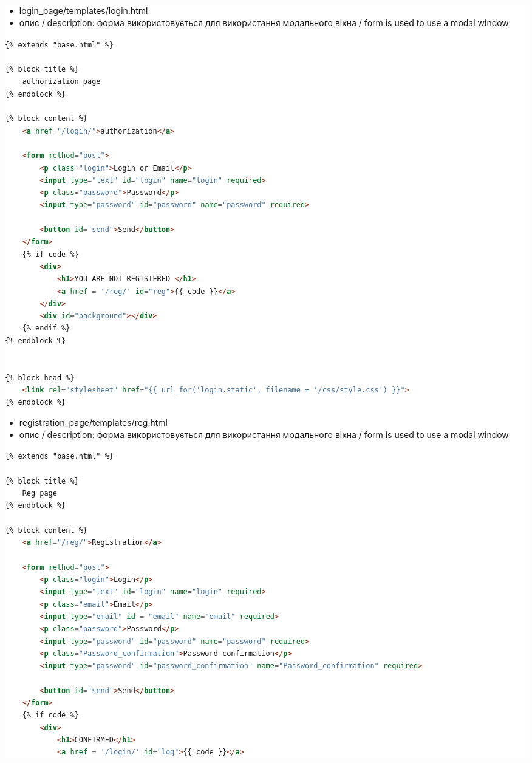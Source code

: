+ login_page/templates/login.html
+ опис / description: форма використовується для використання модального вікна / form is used to use a modal window
```html
{% extends "base.html" %}

{% block title %}
    authorization page
{% endblock %}

{% block content %}
    <a href="/login/">authorization</a>
    
    <form method="post">
        <p class="login">Login or Email</p>
        <input type="text" id="login" name="login" required>
        <p class="password">Password</p>
        <input type="password" id="password" name="password" required>
        
        <button id="send">Send</button>
    </form>
    {% if code %}
        <div>
            <h1>YOU ARE NOT REGISTERED </h1>
            <a href = '/reg/' id="reg">{{ code }}</a>
        </div>
        <div id="background"></div>
    {% endif %}
{% endblock %}


{% block head %}
    <link rel="stylesheet" href="{{ url_for('login.static', filename = '/css/style.css') }}">
{% endblock %}
```
+ registration_page/templates/reg.html
+ опис / description: форма використовується для використання модального вікна / form is used to use a modal window
```html
{% extends "base.html" %}

{% block title %}
    Reg page
{% endblock %}

{% block content %}
    <a href="/reg/">Registration</a>
    
    <form method="post">
        <p class="login">Login</p>
        <input type="text" id="login" name="login" required>
        <p class="email">Email</p>
        <input type="email" id = "email" name="email" required>
        <p class="password">Password</p>
        <input type="password" id="password" name="password" required>
        <p class="Password_confirmation">Password confirmation</p>
        <input type="password" id="password_confirmation" name="Password_confirmation" required>

        <button id="send">Send</button>
    </form>
    {% if code %}
        <div>
            <h1>CONFIRMED</h1>
            <a href = '/login/' id="log">{{ code }}</a>
```